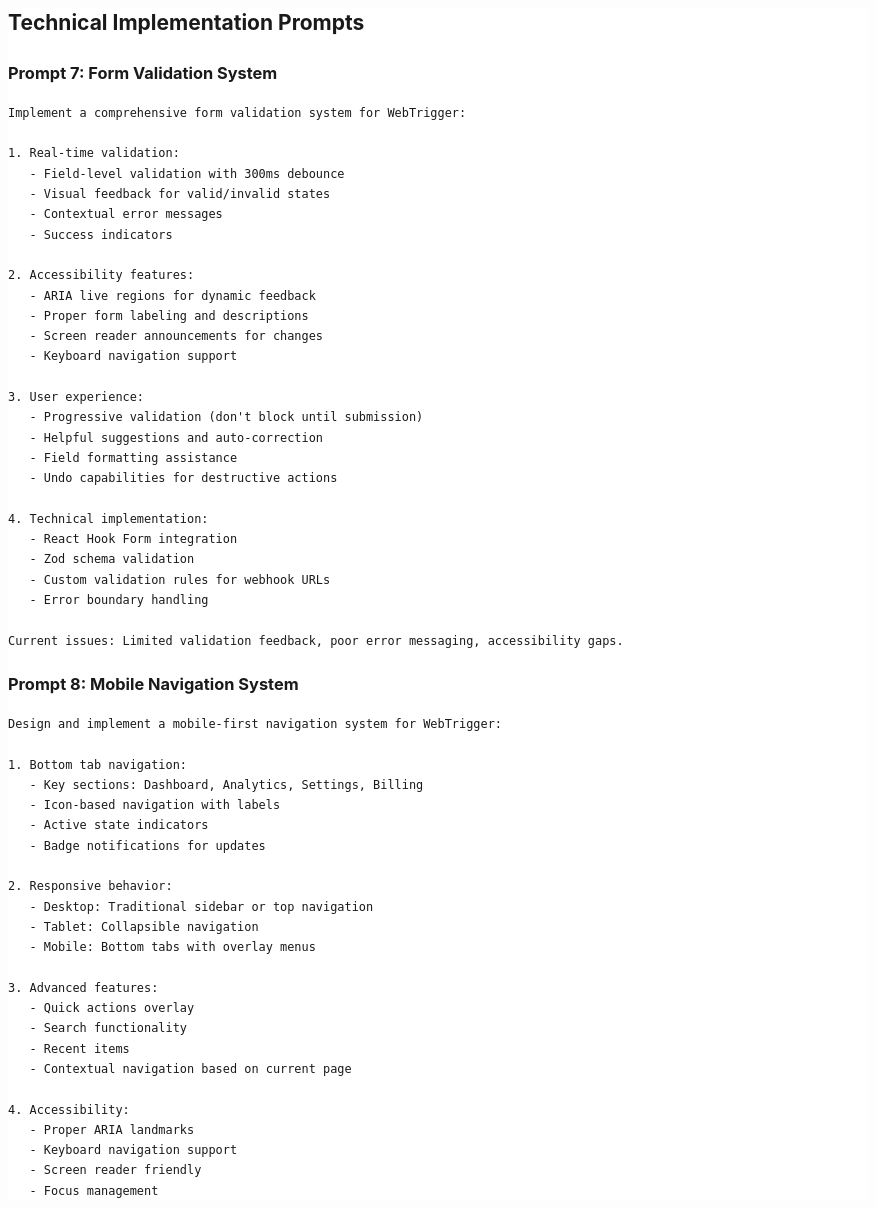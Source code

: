 ```
```

## Technical Implementation Prompts

### Prompt 7: Form Validation System
```
Implement a comprehensive form validation system for WebTrigger:

1. Real-time validation:
   - Field-level validation with 300ms debounce
   - Visual feedback for valid/invalid states
   - Contextual error messages
   - Success indicators

2. Accessibility features:
   - ARIA live regions for dynamic feedback
   - Proper form labeling and descriptions
   - Screen reader announcements for changes
   - Keyboard navigation support

3. User experience:
   - Progressive validation (don't block until submission)
   - Helpful suggestions and auto-correction
   - Field formatting assistance
   - Undo capabilities for destructive actions

4. Technical implementation:
   - React Hook Form integration
   - Zod schema validation
   - Custom validation rules for webhook URLs
   - Error boundary handling

Current issues: Limited validation feedback, poor error messaging, accessibility gaps.
```

### Prompt 8: Mobile Navigation System
```
Design and implement a mobile-first navigation system for WebTrigger:

1. Bottom tab navigation:
   - Key sections: Dashboard, Analytics, Settings, Billing
   - Icon-based navigation with labels
   - Active state indicators
   - Badge notifications for updates

2. Responsive behavior:
   - Desktop: Traditional sidebar or top navigation
   - Tablet: Collapsible navigation
   - Mobile: Bottom tabs with overlay menus

3. Advanced features:
   - Quick actions overlay
   - Search functionality
   - Recent items
   - Contextual navigation based on current page

4. Accessibility:
   - Proper ARIA landmarks
   - Keyboard navigation support
   - Screen reader friendly
   - Focus management

```